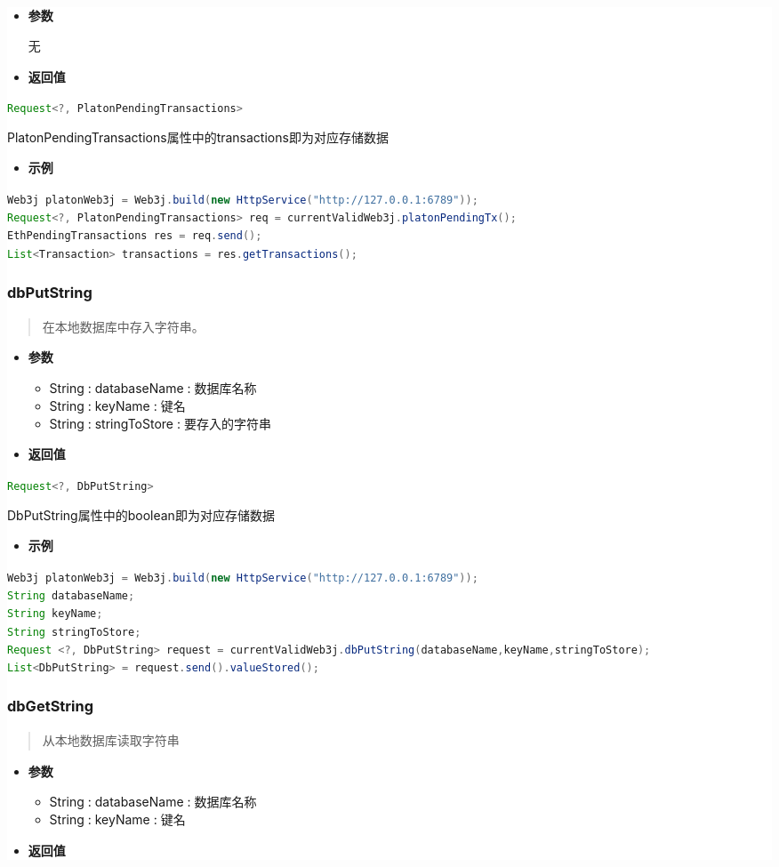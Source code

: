 * **参数**

   无

* **返回值**

```java
Request<?, PlatonPendingTransactions>
```

PlatonPendingTransactions属性中的transactions即为对应存储数据

* **示例**

```java
Web3j platonWeb3j = Web3j.build(new HttpService("http://127.0.0.1:6789"));
Request<?, PlatonPendingTransactions> req = currentValidWeb3j.platonPendingTx();
EthPendingTransactions res = req.send();
List<Transaction> transactions = res.getTransactions();
```

### dbPutString

>   在本地数据库中存入字符串。

* **参数**
    - String :  databaseName :   数据库名称 
    - String : keyName :  键名 
    - String : stringToStore :   要存入的字符串 

* **返回值**

```java
Request<?, DbPutString>
```

DbPutString属性中的boolean即为对应存储数据

* **示例**

```java
Web3j platonWeb3j = Web3j.build(new HttpService("http://127.0.0.1:6789"));
String databaseName;
String keyName;
String stringToStore;
Request <?, DbPutString> request = currentValidWeb3j.dbPutString(databaseName,keyName,stringToStore);
List<DbPutString> = request.send().valueStored();
```

### dbGetString

>    从本地数据库读取字符串 

* **参数**
    - String :  databaseName :   数据库名称 
    - String : keyName :  键名 

* **返回值**
